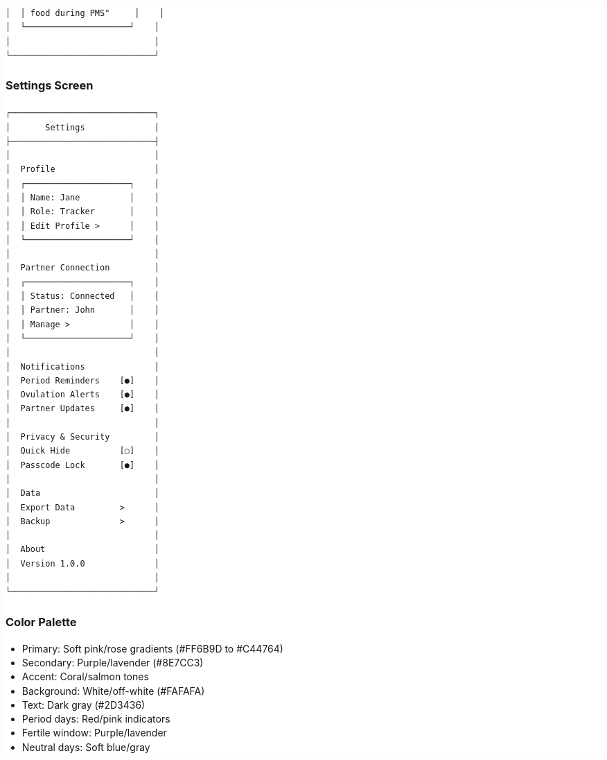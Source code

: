 ```
│  │ food during PMS"     │    │
│  └─────────────────────┘    │
│                             │
└─────────────────────────────┘
```

### Settings Screen
```
┌─────────────────────────────┐
│       Settings              │
├─────────────────────────────┤
│                             │
│  Profile                    │
│  ┌─────────────────────┐    │
│  │ Name: Jane          │    │
│  │ Role: Tracker       │    │
│  │ Edit Profile >      │    │
│  └─────────────────────┘    │
│                             │
│  Partner Connection         │
│  ┌─────────────────────┐    │
│  │ Status: Connected   │    │
│  │ Partner: John       │    │
│  │ Manage >            │    │
│  └─────────────────────┘    │
│                             │
│  Notifications              │
│  Period Reminders    [●]    │
│  Ovulation Alerts    [●]    │
│  Partner Updates     [●]    │
│                             │
│  Privacy & Security         │
│  Quick Hide          [○]    │
│  Passcode Lock       [●]    │
│                             │
│  Data                       │
│  Export Data         >      │
│  Backup              >      │
│                             │
│  About                      │
│  Version 1.0.0              │
│                             │
└─────────────────────────────┘
```

### Color Palette
- Primary: Soft pink/rose gradients (#FF6B9D to #C44764)
- Secondary: Purple/lavender (#8E7CC3)
- Accent: Coral/salmon tones
- Background: White/off-white (#FAFAFA)
- Text: Dark gray (#2D3436)
- Period days: Red/pink indicators
- Fertile window: Purple/lavender
- Neutral days: Soft blue/gray
